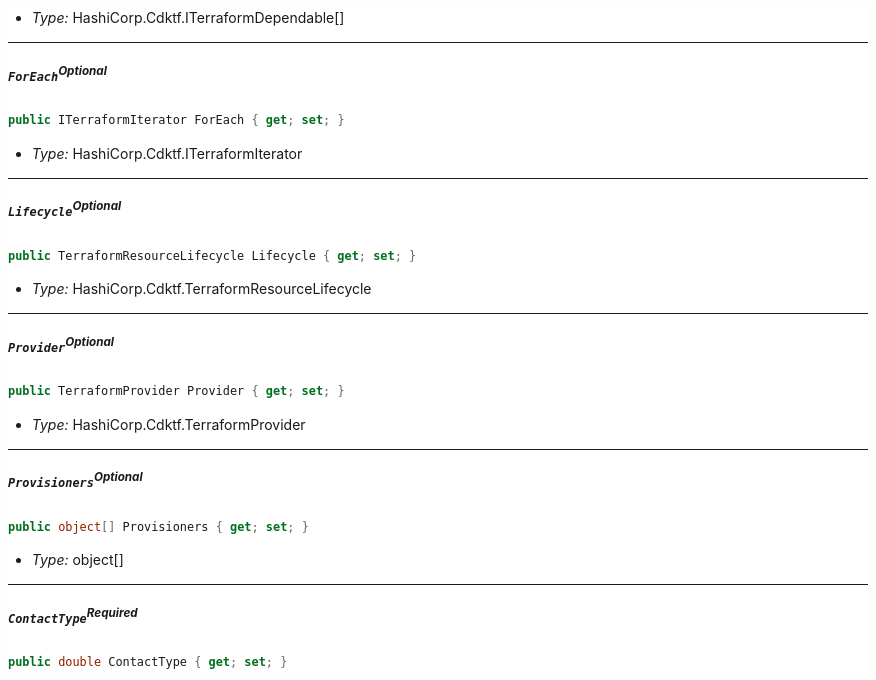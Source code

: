 - *Type:* HashiCorp.Cdktf.ITerraformDependable[]

---

##### `ForEach`<sup>Optional</sup> <a name="ForEach" id="@skeptools/provider-zenduty.dataZendutyUsercontact.DataZendutyUsercontactConfig.property.forEach"></a>

```csharp
public ITerraformIterator ForEach { get; set; }
```

- *Type:* HashiCorp.Cdktf.ITerraformIterator

---

##### `Lifecycle`<sup>Optional</sup> <a name="Lifecycle" id="@skeptools/provider-zenduty.dataZendutyUsercontact.DataZendutyUsercontactConfig.property.lifecycle"></a>

```csharp
public TerraformResourceLifecycle Lifecycle { get; set; }
```

- *Type:* HashiCorp.Cdktf.TerraformResourceLifecycle

---

##### `Provider`<sup>Optional</sup> <a name="Provider" id="@skeptools/provider-zenduty.dataZendutyUsercontact.DataZendutyUsercontactConfig.property.provider"></a>

```csharp
public TerraformProvider Provider { get; set; }
```

- *Type:* HashiCorp.Cdktf.TerraformProvider

---

##### `Provisioners`<sup>Optional</sup> <a name="Provisioners" id="@skeptools/provider-zenduty.dataZendutyUsercontact.DataZendutyUsercontactConfig.property.provisioners"></a>

```csharp
public object[] Provisioners { get; set; }
```

- *Type:* object[]

---

##### `ContactType`<sup>Required</sup> <a name="ContactType" id="@skeptools/provider-zenduty.dataZendutyUsercontact.DataZendutyUsercontactConfig.property.contactType"></a>

```csharp
public double ContactType { get; set; }
```
